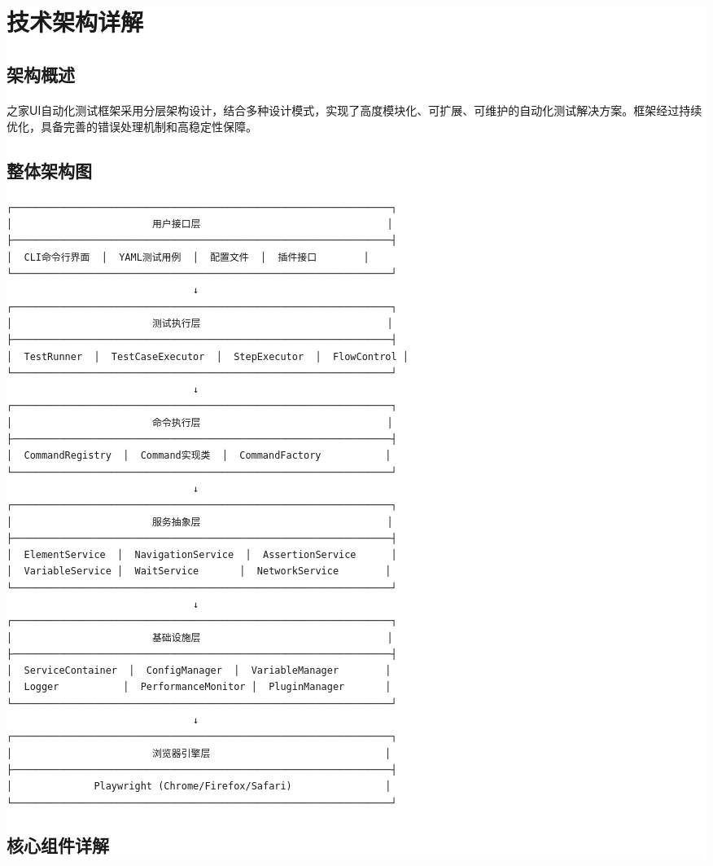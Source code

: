 # 技术架构详解

## 架构概述

之家UI自动化测试框架采用分层架构设计，结合多种设计模式，实现了高度模块化、可扩展、可维护的自动化测试解决方案。框架经过持续优化，具备完善的错误处理机制和高稳定性保障。

## 整体架构图

```
┌─────────────────────────────────────────────────────────────────┐
│                        用户接口层                                │
├─────────────────────────────────────────────────────────────────┤
│  CLI命令行界面  │  YAML测试用例  │  配置文件  │  插件接口        │
└─────────────────────────────────────────────────────────────────┘
                                ↓
┌─────────────────────────────────────────────────────────────────┐
│                        测试执行层                                │
├─────────────────────────────────────────────────────────────────┤
│  TestRunner  │  TestCaseExecutor  │  StepExecutor  │  FlowControl │
└─────────────────────────────────────────────────────────────────┘
                                ↓
┌─────────────────────────────────────────────────────────────────┐
│                        命令执行层                                │
├─────────────────────────────────────────────────────────────────┤
│  CommandRegistry  │  Command实现类  │  CommandFactory           │
└─────────────────────────────────────────────────────────────────┘
                                ↓
┌─────────────────────────────────────────────────────────────────┐
│                        服务抽象层                                │
├─────────────────────────────────────────────────────────────────┤
│  ElementService  │  NavigationService  │  AssertionService      │
│  VariableService │  WaitService       │  NetworkService        │
└─────────────────────────────────────────────────────────────────┘
                                ↓
┌─────────────────────────────────────────────────────────────────┐
│                        基础设施层                                │
├─────────────────────────────────────────────────────────────────┤
│  ServiceContainer  │  ConfigManager  │  VariableManager        │
│  Logger           │  PerformanceMonitor │  PluginManager       │
└─────────────────────────────────────────────────────────────────┘
                                ↓
┌─────────────────────────────────────────────────────────────────┐
│                        浏览器引擎层                              │
├─────────────────────────────────────────────────────────────────┤
│              Playwright (Chrome/Firefox/Safari)                │
└─────────────────────────────────────────────────────────────────┘
```

## 核心组件详解
